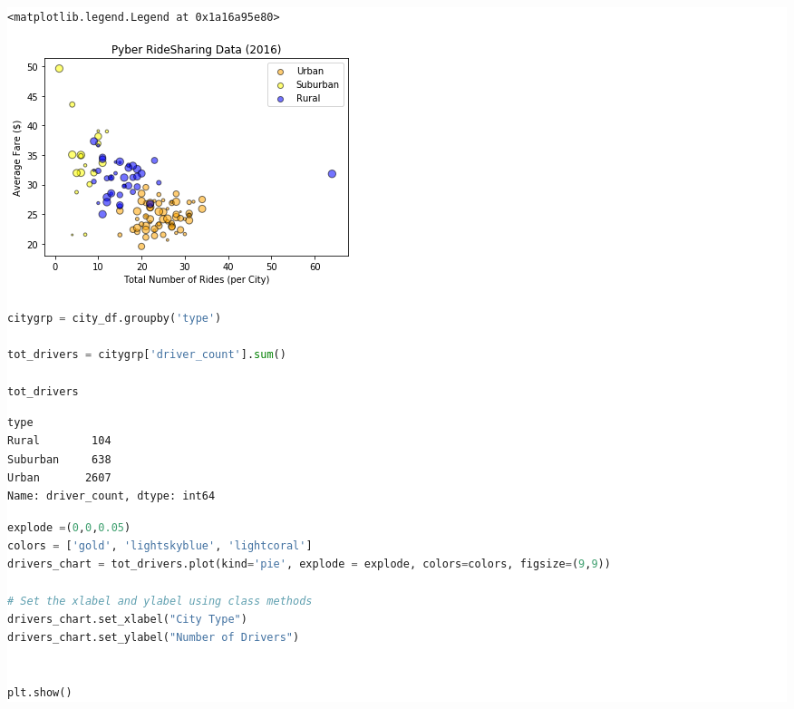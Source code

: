 


    <matplotlib.legend.Legend at 0x1a16a95e80>




![png](output_9_1.png)



```python
citygrp = city_df.groupby('type')

tot_drivers = citygrp['driver_count'].sum()

tot_drivers
```




    type
    Rural        104
    Suburban     638
    Urban       2607
    Name: driver_count, dtype: int64




```python
explode =(0,0,0.05)
colors = ['gold', 'lightskyblue', 'lightcoral']
drivers_chart = tot_drivers.plot(kind='pie', explode = explode, colors=colors, figsize=(9,9))

# Set the xlabel and ylabel using class methods
drivers_chart.set_xlabel("City Type")
drivers_chart.set_ylabel("Number of Drivers")


plt.show()
```


